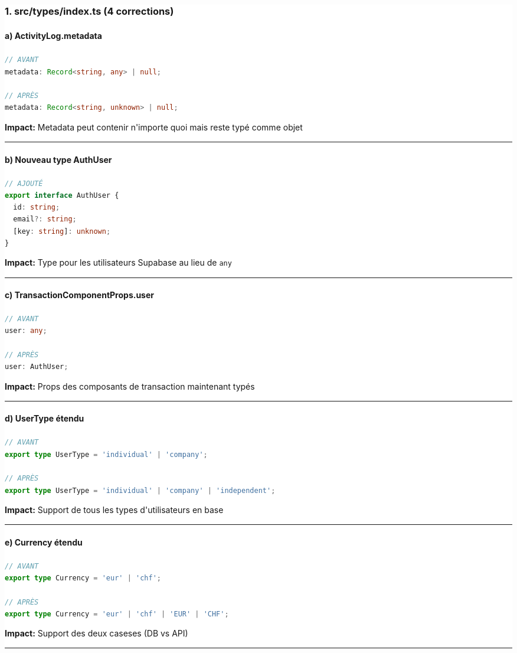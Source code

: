 ### 1. **src/types/index.ts** (4 corrections)

#### a) ActivityLog.metadata
```typescript
// AVANT
metadata: Record<string, any> | null;

// APRÈS
metadata: Record<string, unknown> | null;
```
**Impact:** Metadata peut contenir n'importe quoi mais reste typé comme objet

---

#### b) Nouveau type AuthUser
```typescript
// AJOUTÉ
export interface AuthUser {
  id: string;
  email?: string;
  [key: string]: unknown;
}
```
**Impact:** Type pour les utilisateurs Supabase au lieu de `any`

---

#### c) TransactionComponentProps.user
```typescript
// AVANT
user: any;

// APRÈS
user: AuthUser;
```
**Impact:** Props des composants de transaction maintenant typés

---

#### d) UserType étendu
```typescript
// AVANT
export type UserType = 'individual' | 'company';

// APRÈS
export type UserType = 'individual' | 'company' | 'independent';
```
**Impact:** Support de tous les types d'utilisateurs en base

---

#### e) Currency étendu
```typescript
// AVANT
export type Currency = 'eur' | 'chf';

// APRÈS
export type Currency = 'eur' | 'chf' | 'EUR' | 'CHF';
```
**Impact:** Support des deux caseses (DB vs API)

---